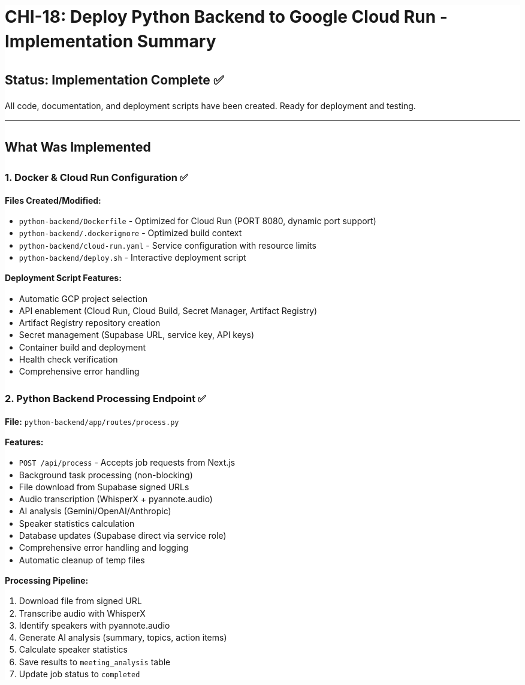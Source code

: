 # CHI-18: Deploy Python Backend to Google Cloud Run - Implementation Summary

## Status: Implementation Complete ✅

All code, documentation, and deployment scripts have been created. Ready for deployment and testing.

---

## What Was Implemented

### 1. Docker & Cloud Run Configuration ✅

**Files Created/Modified:**

- `python-backend/Dockerfile` - Optimized for Cloud Run (PORT 8080, dynamic port support)
- `python-backend/.dockerignore` - Optimized build context
- `python-backend/cloud-run.yaml` - Service configuration with resource limits
- `python-backend/deploy.sh` - Interactive deployment script

**Deployment Script Features:**

- Automatic GCP project selection
- API enablement (Cloud Run, Cloud Build, Secret Manager, Artifact Registry)
- Artifact Registry repository creation
- Secret management (Supabase URL, service key, API keys)
- Container build and deployment
- Health check verification
- Comprehensive error handling

### 2. Python Backend Processing Endpoint ✅

**File:** `python-backend/app/routes/process.py`

**Features:**

- `POST /api/process` - Accepts job requests from Next.js
- Background task processing (non-blocking)
- File download from Supabase signed URLs
- Audio transcription (WhisperX + pyannote.audio)
- AI analysis (Gemini/OpenAI/Anthropic)
- Speaker statistics calculation
- Database updates (Supabase direct via service role)
- Comprehensive error handling and logging
- Automatic cleanup of temp files

**Processing Pipeline:**

1. Download file from signed URL
2. Transcribe audio with WhisperX
3. Identify speakers with pyannote.audio
4. Generate AI analysis (summary, topics, action items)
5. Calculate speaker statistics
6. Save results to `meeting_analysis` table
7. Update job status to `completed`
